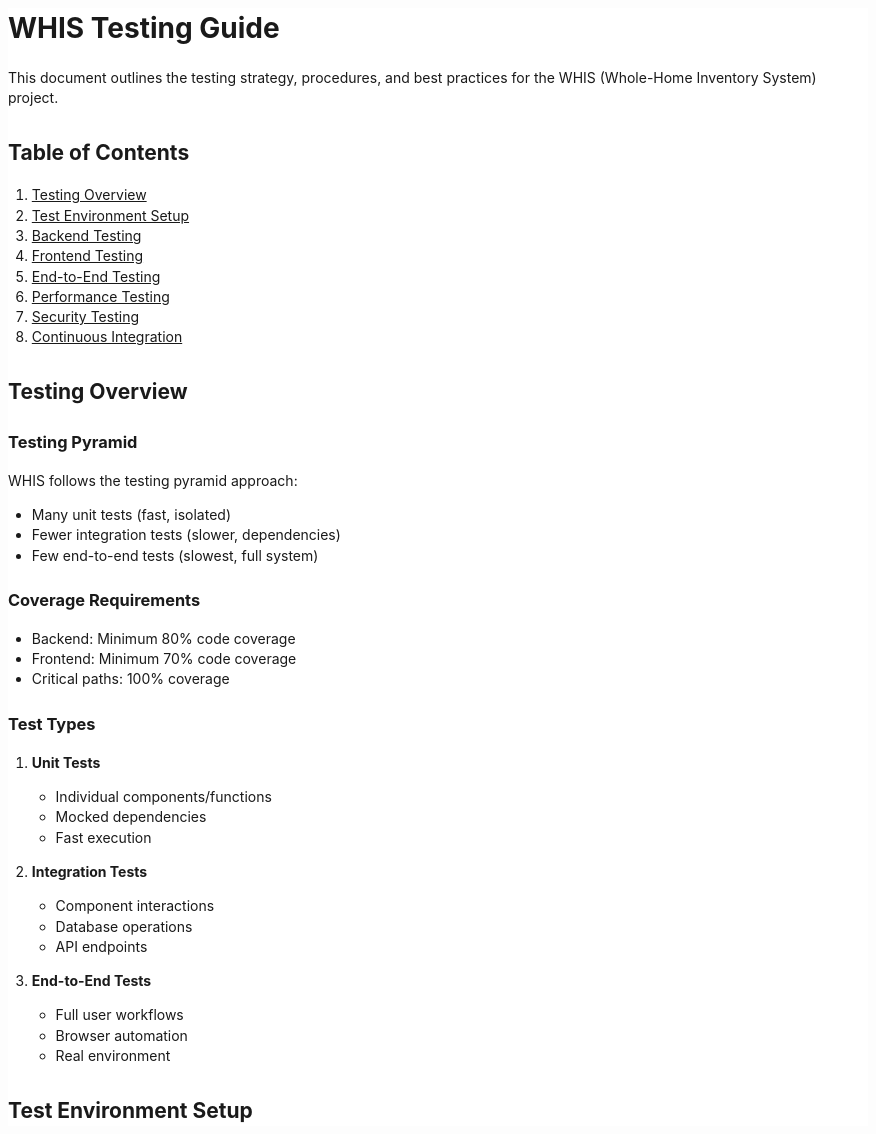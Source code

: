 # WHIS Testing Guide

This document outlines the testing strategy, procedures, and best practices for the WHIS (Whole-Home Inventory System) project.

## Table of Contents

1. [Testing Overview](#testing-overview)
2. [Test Environment Setup](#test-environment-setup)
3. [Backend Testing](#backend-testing)
4. [Frontend Testing](#frontend-testing)
5. [End-to-End Testing](#end-to-end-testing)
6. [Performance Testing](#performance-testing)
7. [Security Testing](#security-testing)
8. [Continuous Integration](#continuous-integration)

## Testing Overview

### Testing Pyramid

WHIS follows the testing pyramid approach:
- Many unit tests (fast, isolated)
- Fewer integration tests (slower, dependencies)
- Few end-to-end tests (slowest, full system)

### Coverage Requirements

- Backend: Minimum 80% code coverage
- Frontend: Minimum 70% code coverage
- Critical paths: 100% coverage

### Test Types

1. **Unit Tests**
   - Individual components/functions
   - Mocked dependencies
   - Fast execution

2. **Integration Tests**
   - Component interactions
   - Database operations
   - API endpoints

3. **End-to-End Tests**
   - Full user workflows
   - Browser automation
   - Real environment

## Test Environment Setup
